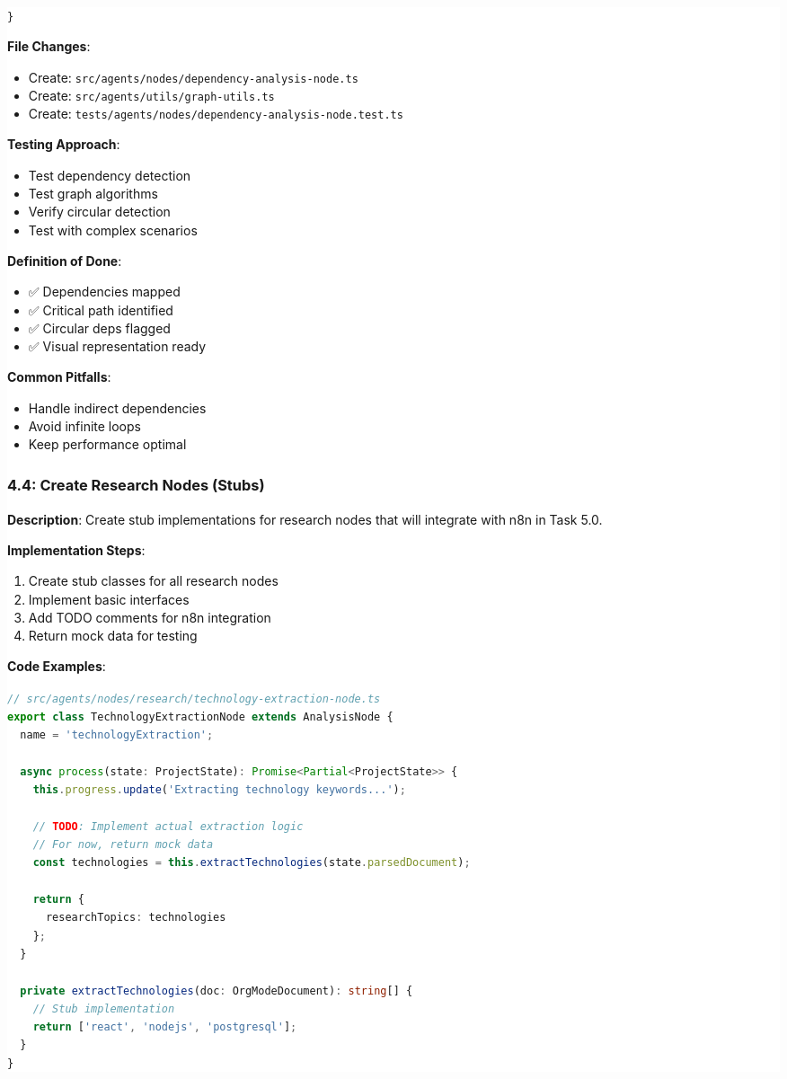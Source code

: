 ```typescript
}
```

**File Changes**:
- Create: `src/agents/nodes/dependency-analysis-node.ts`
- Create: `src/agents/utils/graph-utils.ts`
- Create: `tests/agents/nodes/dependency-analysis-node.test.ts`

**Testing Approach**:
- Test dependency detection
- Test graph algorithms
- Verify circular detection
- Test with complex scenarios

**Definition of Done**:
- ✅ Dependencies mapped
- ✅ Critical path identified
- ✅ Circular deps flagged
- ✅ Visual representation ready

**Common Pitfalls**:
- Handle indirect dependencies
- Avoid infinite loops
- Keep performance optimal

### 4.4: Create Research Nodes (Stubs)

**Description**: Create stub implementations for research nodes that will integrate with n8n in Task 5.0.

**Implementation Steps**:
1. Create stub classes for all research nodes
2. Implement basic interfaces
3. Add TODO comments for n8n integration
4. Return mock data for testing

**Code Examples**:
```typescript
// src/agents/nodes/research/technology-extraction-node.ts
export class TechnologyExtractionNode extends AnalysisNode {
  name = 'technologyExtraction';
  
  async process(state: ProjectState): Promise<Partial<ProjectState>> {
    this.progress.update('Extracting technology keywords...');
    
    // TODO: Implement actual extraction logic
    // For now, return mock data
    const technologies = this.extractTechnologies(state.parsedDocument);
    
    return {
      researchTopics: technologies
    };
  }
  
  private extractTechnologies(doc: OrgModeDocument): string[] {
    // Stub implementation
    return ['react', 'nodejs', 'postgresql'];
  }
}
```
